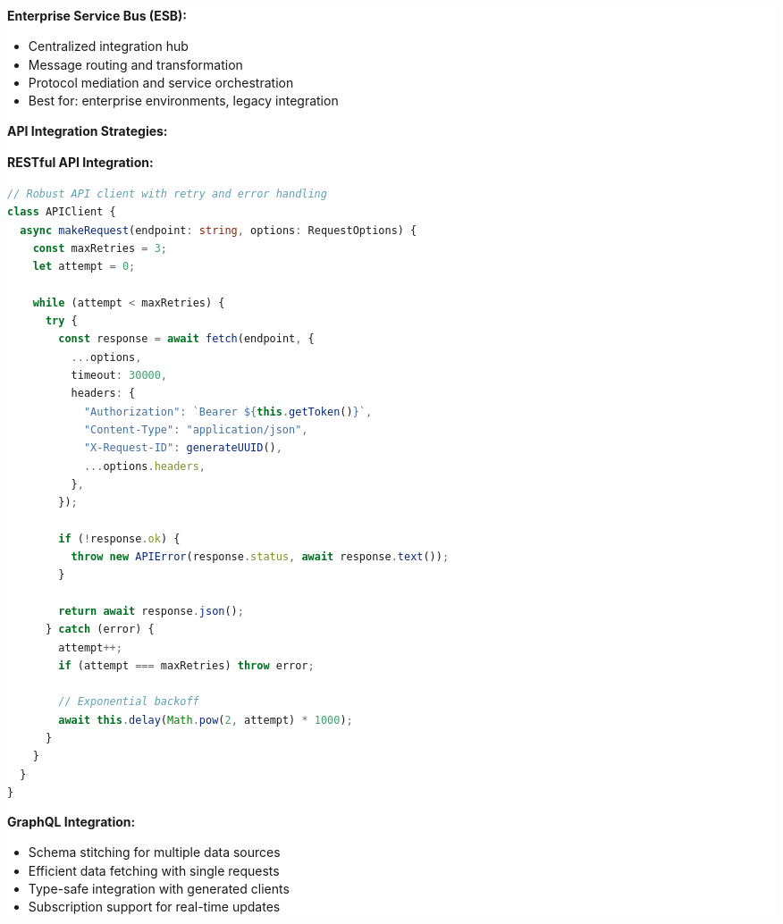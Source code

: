 **Enterprise Service Bus (ESB):**

- Centralized integration hub
- Message routing and transformation
- Protocol mediation and service orchestration
- Best for: enterprise environments, legacy integration

**API Integration Strategies:**

**RESTful API Integration:**

```typescript
// Robust API client with retry and error handling
class APIClient {
  async makeRequest(endpoint: string, options: RequestOptions) {
    const maxRetries = 3;
    let attempt = 0;

    while (attempt < maxRetries) {
      try {
        const response = await fetch(endpoint, {
          ...options,
          timeout: 30000,
          headers: {
            "Authorization": `Bearer ${this.getToken()}`,
            "Content-Type": "application/json",
            "X-Request-ID": generateUUID(),
            ...options.headers,
          },
        });

        if (!response.ok) {
          throw new APIError(response.status, await response.text());
        }

        return await response.json();
      } catch (error) {
        attempt++;
        if (attempt === maxRetries) throw error;

        // Exponential backoff
        await this.delay(Math.pow(2, attempt) * 1000);
      }
    }
  }
}
```

**GraphQL Integration:**

- Schema stitching for multiple data sources
- Efficient data fetching with single requests
- Type-safe integration with generated clients
- Subscription support for real-time updates
